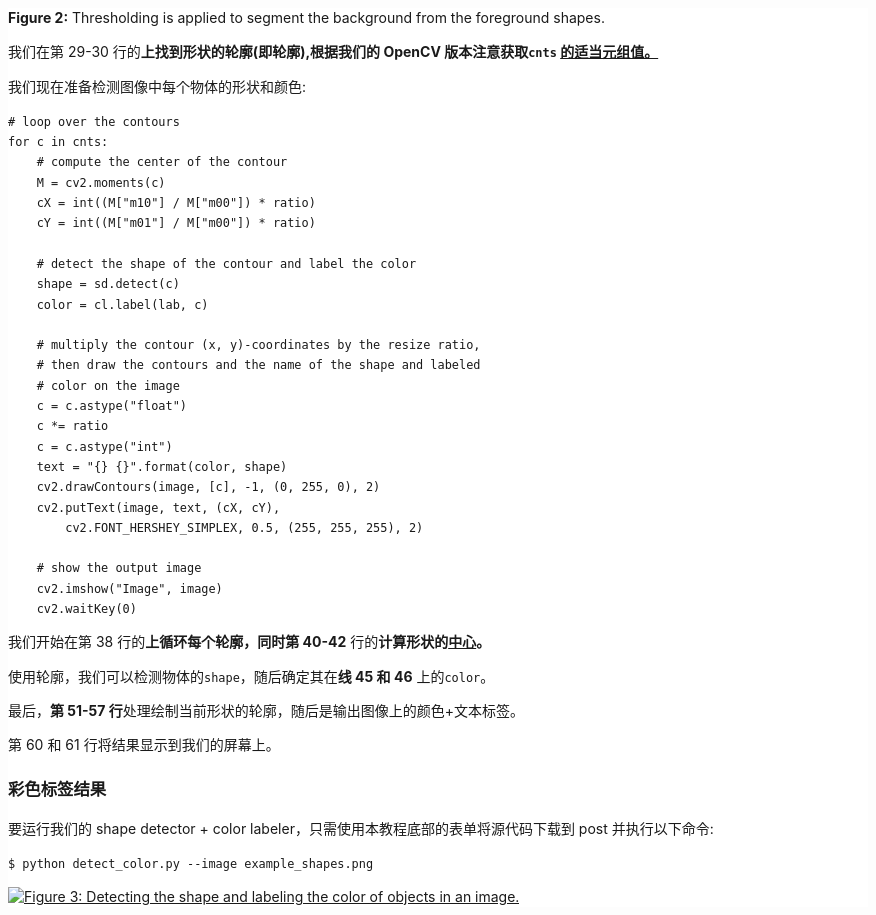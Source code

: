 **Figure 2:** Thresholding is applied to segment the background from the foreground shapes.

我们在第 29-30 行的**上找到形状的轮廓(即轮廓),根据我们的 OpenCV 版本注意获取`cnts` [的适当元组值。](https://pyimagesearch.com/2015/08/10/checking-your-opencv-version-using-python/)**

我们现在准备检测图像中每个物体的形状和颜色:

```
# loop over the contours
for c in cnts:
	# compute the center of the contour
	M = cv2.moments(c)
	cX = int((M["m10"] / M["m00"]) * ratio)
	cY = int((M["m01"] / M["m00"]) * ratio)

	# detect the shape of the contour and label the color
	shape = sd.detect(c)
	color = cl.label(lab, c)

	# multiply the contour (x, y)-coordinates by the resize ratio,
	# then draw the contours and the name of the shape and labeled
	# color on the image
	c = c.astype("float")
	c *= ratio
	c = c.astype("int")
	text = "{} {}".format(color, shape)
	cv2.drawContours(image, [c], -1, (0, 255, 0), 2)
	cv2.putText(image, text, (cX, cY),
		cv2.FONT_HERSHEY_SIMPLEX, 0.5, (255, 255, 255), 2)

	# show the output image
	cv2.imshow("Image", image)
	cv2.waitKey(0)

```

我们开始在第 38 行的**上循环每个轮廓，同时第 40-42** 行的**计算形状的[中心](https://pyimagesearch.com/2016/02/01/opencv-center-of-contour/)。**

使用轮廓，我们可以检测物体的`shape`，随后确定其在**线 45 和 46** 上的`color`。

最后，**第 51-57 行**处理绘制当前形状的轮廓，随后是输出图像上的颜色+文本标签。

第 60 和 61 行将结果显示到我们的屏幕上。

### 彩色标签结果

要运行我们的 shape detector + color labeler，只需使用本教程底部的表单将源代码下载到 post 并执行以下命令:

```
$ python detect_color.py --image example_shapes.png

```

[![Figure 3: Detecting the shape and labeling the color of objects in an image.](../Images/42936dd27d2851f87a4e813f4cda0ada.png)](https://pyimagesearch.com/wp-content/uploads/2016/01/determining_object_color_result.gif)
